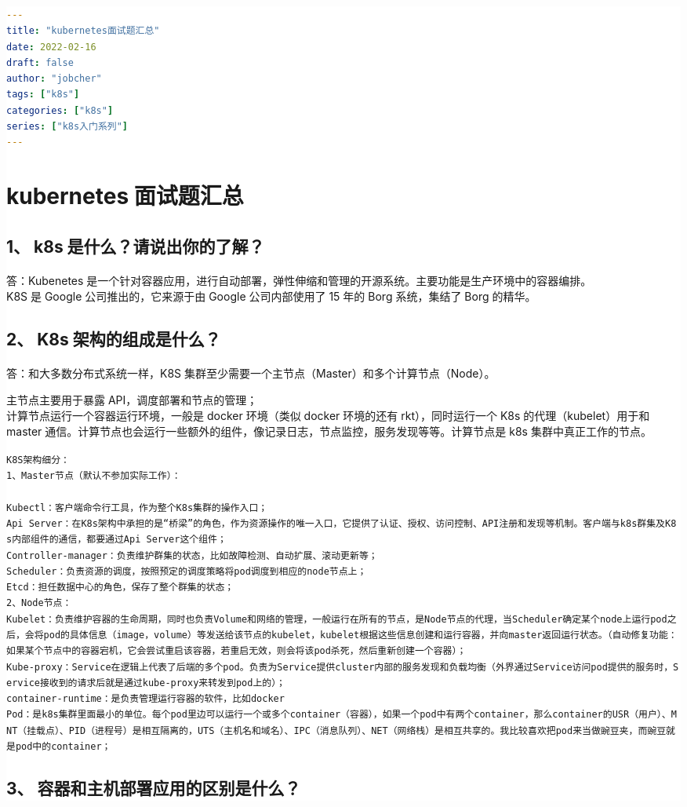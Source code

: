 ```yaml
---
title: "kubernetes面试题汇总"
date: 2022-02-16
draft: false
author: "jobcher"
tags: ["k8s"]
categories: ["k8s"]
series: ["k8s入门系列"]
---
```


# kubernetes 面试题汇总

## 1、 k8s 是什么？请说出你的了解？

答：Kubenetes 是一个针对容器应用，进行自动部署，弹性伸缩和管理的开源系统。主要功能是生产环境中的容器编排。  
K8S 是 Google 公司推出的，它来源于由 Google 公司内部使用了 15 年的 Borg 系统，集结了 Borg 的精华。

## 2、 K8s 架构的组成是什么？

答：和大多数分布式系统一样，K8S 集群至少需要一个主节点（Master）和多个计算节点（Node）。

主节点主要用于暴露 API，调度部署和节点的管理；  
计算节点运行一个容器运行环境，一般是 docker 环境（类似 docker 环境的还有 rkt），同时运行一个 K8s 的代理（kubelet）用于和 master 通信。计算节点也会运行一些额外的组件，像记录日志，节点监控，服务发现等等。计算节点是 k8s 集群中真正工作的节点。

```sh
K8S架构细分：
1、Master节点（默认不参加实际工作）：

Kubectl：客户端命令行工具，作为整个K8s集群的操作入口；
Api Server：在K8s架构中承担的是“桥梁”的角色，作为资源操作的唯一入口，它提供了认证、授权、访问控制、API注册和发现等机制。客户端与k8s群集及K8s内部组件的通信，都要通过Api Server这个组件；
Controller-manager：负责维护群集的状态，比如故障检测、自动扩展、滚动更新等；
Scheduler：负责资源的调度，按照预定的调度策略将pod调度到相应的node节点上；
Etcd：担任数据中心的角色，保存了整个群集的状态；
2、Node节点：
Kubelet：负责维护容器的生命周期，同时也负责Volume和网络的管理，一般运行在所有的节点，是Node节点的代理，当Scheduler确定某个node上运行pod之后，会将pod的具体信息（image，volume）等发送给该节点的kubelet，kubelet根据这些信息创建和运行容器，并向master返回运行状态。（自动修复功能：如果某个节点中的容器宕机，它会尝试重启该容器，若重启无效，则会将该pod杀死，然后重新创建一个容器）；
Kube-proxy：Service在逻辑上代表了后端的多个pod。负责为Service提供cluster内部的服务发现和负载均衡（外界通过Service访问pod提供的服务时，Service接收到的请求后就是通过kube-proxy来转发到pod上的）；
container-runtime：是负责管理运行容器的软件，比如docker
Pod：是k8s集群里面最小的单位。每个pod里边可以运行一个或多个container（容器），如果一个pod中有两个container，那么container的USR（用户）、MNT（挂载点）、PID（进程号）是相互隔离的，UTS（主机名和域名）、IPC（消息队列）、NET（网络栈）是相互共享的。我比较喜欢把pod来当做豌豆夹，而豌豆就是pod中的container；
```

## 3、 容器和主机部署应用的区别是什么？
